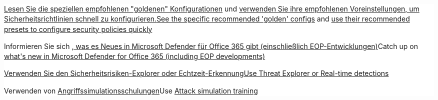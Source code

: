 <span data-ttu-id="707e8-252">[Lesen Sie die speziellen empfohlenen "goldenen" Konfigurationen](recommended-settings-for-eop-and-office365.md) und [verwenden Sie ihre empfohlenen Voreinstellungen, um Sicherheitsrichtlinien schnell zu konfigurieren.](preset-security-policies.md)</span><span class="sxs-lookup"><span data-stu-id="707e8-252">[See the specific recommended 'golden' configs](recommended-settings-for-eop-and-office365.md) and [use their recommended presets to configure security policies quickly](preset-security-policies.md)</span></span>

<span data-ttu-id="707e8-253">Informieren Sie sich [, was es Neues in Microsoft Defender für Office 365 gibt (einschließlich EOP-Entwicklungen)](whats-new-in-defender-for-office-365.md)</span><span class="sxs-lookup"><span data-stu-id="707e8-253">Catch up on [what's new in Microsoft Defender for Office 365 (including EOP developments)](whats-new-in-defender-for-office-365.md)</span></span>

[<span data-ttu-id="707e8-254">Verwenden Sie den Sicherheitsrisiken-Explorer oder Echtzeit-Erkennung</span><span class="sxs-lookup"><span data-stu-id="707e8-254">Use Threat Explorer or Real-time detections</span></span>](threat-explorer.md)

<span data-ttu-id="707e8-255">Verwenden von [Angriffssimulationsschulungen](attack-simulation-training.md)</span><span class="sxs-lookup"><span data-stu-id="707e8-255">Use [Attack simulation training](attack-simulation-training.md)</span></span>
